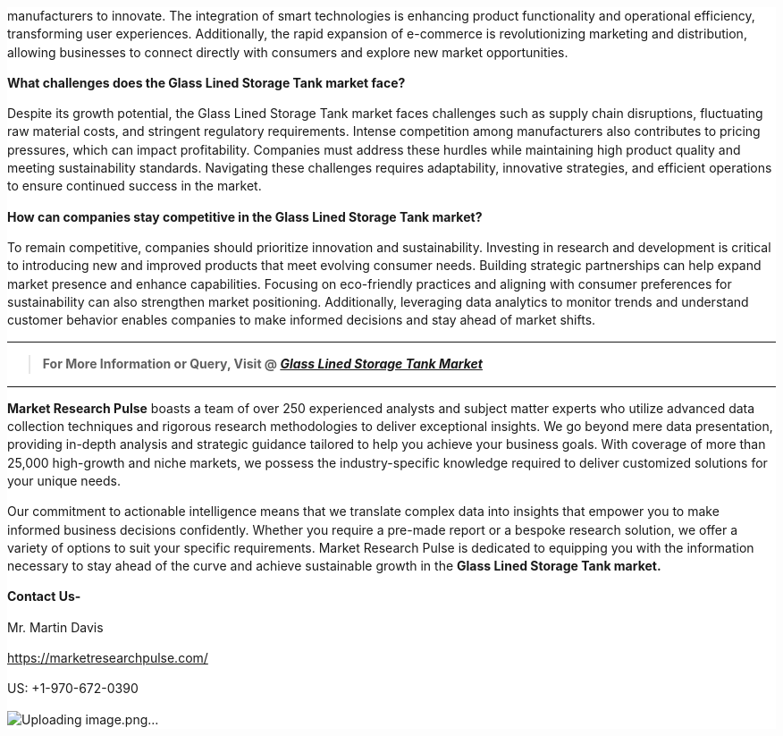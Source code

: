 manufacturers to innovate. The integration of smart technologies is enhancing product functionality and operational efficiency, transforming user experiences. Additionally, the rapid expansion of e-commerce is revolutionizing marketing and distribution, allowing businesses to connect directly with consumers and explore new market opportunities.</p><p><strong>What challenges does the Glass Lined Storage Tank market face?</strong></p><p>Despite its growth potential, the Glass Lined Storage Tank market faces challenges such as supply chain disruptions, fluctuating raw material costs, and stringent regulatory requirements. Intense competition among manufacturers also contributes to pricing pressures, which can impact profitability. Companies must address these hurdles while maintaining high product quality and meeting sustainability standards. Navigating these challenges requires adaptability, innovative strategies, and efficient operations to ensure continued success in the market.</p><p><strong>How can companies stay competitive in the Glass Lined Storage Tank market?</strong></p><p>To remain competitive, companies should prioritize innovation and sustainability. Investing in research and development is critical to introducing new and improved products that meet evolving consumer needs. Building strategic partnerships can help expand market presence and enhance capabilities. Focusing on eco-friendly practices and aligning with consumer preferences for sustainability can also strengthen market positioning. Additionally, leveraging data analytics to monitor trends and understand customer behavior enables companies to make informed decisions and stay ahead of market shifts.</p><hr /><blockquote><p><strong>For More Information or Query, Visit @&nbsp;<em><a href="https://marketresearchpulse.com/report/136929/glass-lined-storage-tank-market?utm_source=Linkedin&utm_medium=029">Glass Lined Storage Tank Market</a></em></strong></p></blockquote><hr /><p><strong>Market Research Pulse</strong> boasts a team of over 250 experienced analysts and subject matter experts who utilize advanced data collection techniques and rigorous research methodologies to deliver exceptional insights. We go beyond mere data presentation, providing in-depth analysis and strategic guidance tailored to help you achieve your business goals. With coverage of more than 25,000 high-growth and niche markets, we possess the industry-specific knowledge required to deliver customized solutions for your unique needs.</p><p>Our commitment to actionable intelligence means that we translate complex data into insights that empower you to make informed business decisions confidently. Whether you require a pre-made report or a bespoke research solution, we offer a variety of options to suit your specific requirements. Market Research Pulse is dedicated to equipping you with the information necessary to stay ahead of the curve and achieve sustainable growth in the <strong>Glass Lined Storage Tank market.</strong></p><p><strong>Contact Us-</strong></p><p>Mr. Martin Davis</p><p>https://marketresearchpulse.com/</p><p>US: +1-970-672-0390</p>
![Uploading image.png…]()

